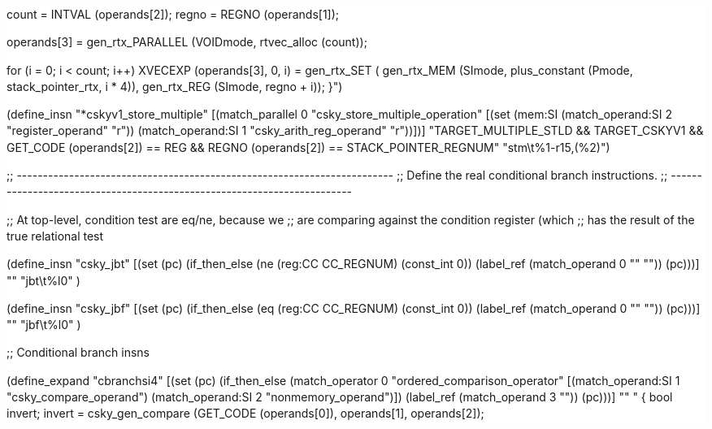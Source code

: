   count = INTVAL (operands[2]);
  regno = REGNO (operands[1]);

  operands[3] = gen_rtx_PARALLEL (VOIDmode, rtvec_alloc (count));

  for (i = 0; i < count; i++)
    XVECEXP (operands[3], 0, i)
      = gen_rtx_SET (
     gen_rtx_MEM (SImode, plus_constant (Pmode, stack_pointer_rtx,
                 i * 4)),
     gen_rtx_REG (SImode, regno + i));
}")

(define_insn "*cskyv1_store_multiple"
  [(match_parallel 0 "csky_store_multiple_operation"
    [(set (mem:SI (match_operand:SI 2 "register_operand" "r"))
          (match_operand:SI 1 "csky_arith_reg_operand" "r"))])]
  "TARGET_MULTIPLE_STLD && TARGET_CSKYV1 &&
   GET_CODE (operands[2]) == REG && REGNO (operands[2]) == STACK_POINTER_REGNUM"
  "stm\t%1-r15,(%2)")

;; ------------------------------------------------------------------------
;; Define the real conditional branch instructions.
;; ------------------------------------------------------------------------

;; At top-level, condition test are eq/ne, because we
;; are comparing against the condition register (which
;; has the result of the true relational test

(define_insn "csky_jbt"
  [(set (pc)
        (if_then_else (ne (reg:CC CC_REGNUM) (const_int 0))
                      (label_ref (match_operand 0 "" ""))
                      (pc)))]
  ""
  "jbt\t%l0"
  )

(define_insn "csky_jbf"
  [(set (pc)
        (if_then_else (eq (reg:CC CC_REGNUM) (const_int 0))
                      (label_ref (match_operand 0 "" ""))
                      (pc)))]
  ""
  "jbf\t%l0"
  )

;; Conditional branch insns

(define_expand "cbranchsi4"
  [(set (pc)
        (if_then_else (match_operator 0 "ordered_comparison_operator"
                        [(match_operand:SI 1 "csky_compare_operand")
                         (match_operand:SI 2 "nonmemory_operand")])
                      (label_ref (match_operand 3 ""))
                      (pc)))]
  ""
  "
{
  bool invert;
  invert = csky_gen_compare (GET_CODE (operands[0]),
            operands[1], operands[2]);
